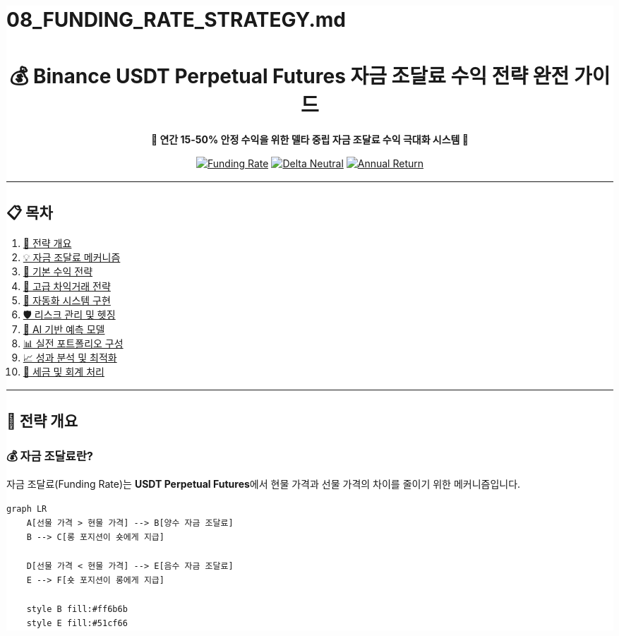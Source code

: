 # 08_FUNDING_RATE_STRATEGY.md

<div align="center">

# 💰 **Binance USDT Perpetual Futures 자금 조달료 수익 전략 완전 가이드**

**🚀 연간 15-50% 안정 수익을 위한 델타 중립 자금 조달료 수익 극대화 시스템 🚀**

[![Funding Rate](https://img.shields.io/badge/Funding%20Rate-Strategy-gold?style=for-the-badge&logo=bitcoin)](https://binance-docs.github.io/apidocs/futures/en/)
[![Delta Neutral](https://img.shields.io/badge/Delta%20Neutral-Position-success?style=for-the-badge&logo=balance-scale)](https://www.freqtrade.io/en/stable/)
[![Annual Return](https://img.shields.io/badge/Annual%20Return-15--50%25-brightgreen?style=for-the-badge&logo=chart-line)](https://github.com/freqtrade/freqtrade)

</div>

---

## 📋 목차

1. [🎯 전략 개요](#-전략-개요)
2. [💡 자금 조달료 메커니즘](#-자금-조달료-메커니즘)
3. [💎 기본 수익 전략](#-기본-수익-전략)
4. [🚀 고급 차익거래 전략](#-고급-차익거래-전략)
5. [🤖 자동화 시스템 구현](#-자동화-시스템-구현)
6. [🛡️ 리스크 관리 및 헷징](#-리스크-관리-및-헷징)
7. [🧠 AI 기반 예측 모델](#-ai-기반-예측-모델)
8. [📊 실전 포트폴리오 구성](#-실전-포트폴리오-구성)
9. [📈 성과 분석 및 최적화](#-성과-분석-및-최적화)
10. [💼 세금 및 회계 처리](#-세금-및-회계-처리)

---

## 🎯 전략 개요

### 💰 **자금 조달료란?**

자금 조달료(Funding Rate)는 **USDT Perpetual Futures**에서 현물 가격과 선물 가격의 차이를 줄이기 위한 메커니즘입니다.

```mermaid
graph LR
    A[선물 가격 > 현물 가격] --> B[양수 자금 조달료]
    B --> C[롱 포지션이 숏에게 지급]
    
    D[선물 가격 < 현물 가격] --> E[음수 자금 조달료]
    E --> F[숏 포지션이 롱에게 지급]
    
    style B fill:#ff6b6b
    style E fill:#51cf66
```
